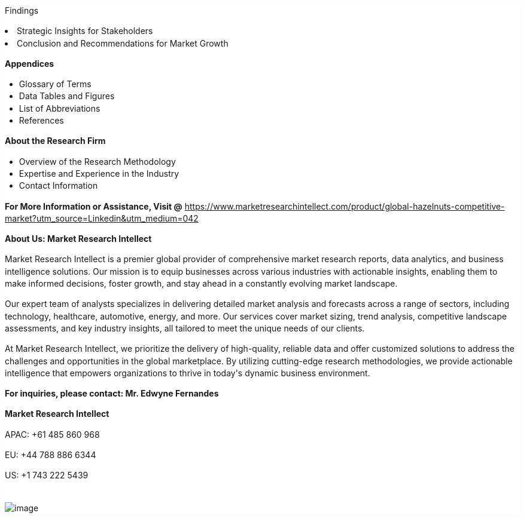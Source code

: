 Findings</li><li>Strategic Insights for Stakeholders</li><li>Conclusion and Recommendations for Market Growth</li></ul><p><strong>Appendices</strong></p><ul><li>Glossary of Terms</li><li>Data Tables and Figures</li><li>List of Abbreviations</li><li>References</li></ul><p><strong>About the Research Firm</strong></p><ul><li>Overview of the Research Methodology</li><li>Expertise and Experience in the Industry</li><li>Contact Information</li></ul></div><div class="article-main__content" data-test-id="publishing-text-block"><p><span class="font-[700]"><strong>For More Information or Assistance, Visit @</strong>&nbsp;<a href="https://www.marketresearchintellect.com/product/global-hazelnuts-competitive-market?utm_source=Linkedin&utm_medium=042">https://www.marketresearchintellect.com/product/global-hazelnuts-competitive-market?utm_source=Linkedin&utm_medium=042</a></span></p><p><strong>About Us: Market Research Intellect</strong></p><p>Market Research Intellect is a premier global provider of comprehensive market research reports, data analytics, and business intelligence solutions. Our mission is to equip businesses across various industries with actionable insights, enabling them to make informed decisions, foster growth, and stay ahead in a constantly evolving market landscape.</p><p>Our expert team of analysts specializes in delivering detailed market analysis and forecasts across a range of sectors, including technology, healthcare, automotive, energy, and more. Our services cover market sizing, trend analysis, competitive landscape assessments, and key industry insights, all tailored to meet the unique needs of our clients.</p><p>At Market Research Intellect, we prioritize the delivery of high-quality, reliable data and offer customized solutions to address the challenges and opportunities in the global marketplace. By utilizing cutting-edge research methodologies, we provide actionable intelligence that empowers organizations to thrive in today's dynamic business environment.</p><p><strong>For inquiries, please contact: Mr. Edwyne Fernandes</strong></p><p><strong>Market Research Intellect</strong></p><p>APAC: +61 485 860 968</p><p>EU: +44 788 886 6344</p><p>US: +1 743 222 5439</p></div><div class="article-main__content" data-test-id="publishing-text-block">&nbsp;</div>
![image](https://github.com/user-attachments/assets/1a47fdc8-b34d-4450-a4cf-128c106a588e)
